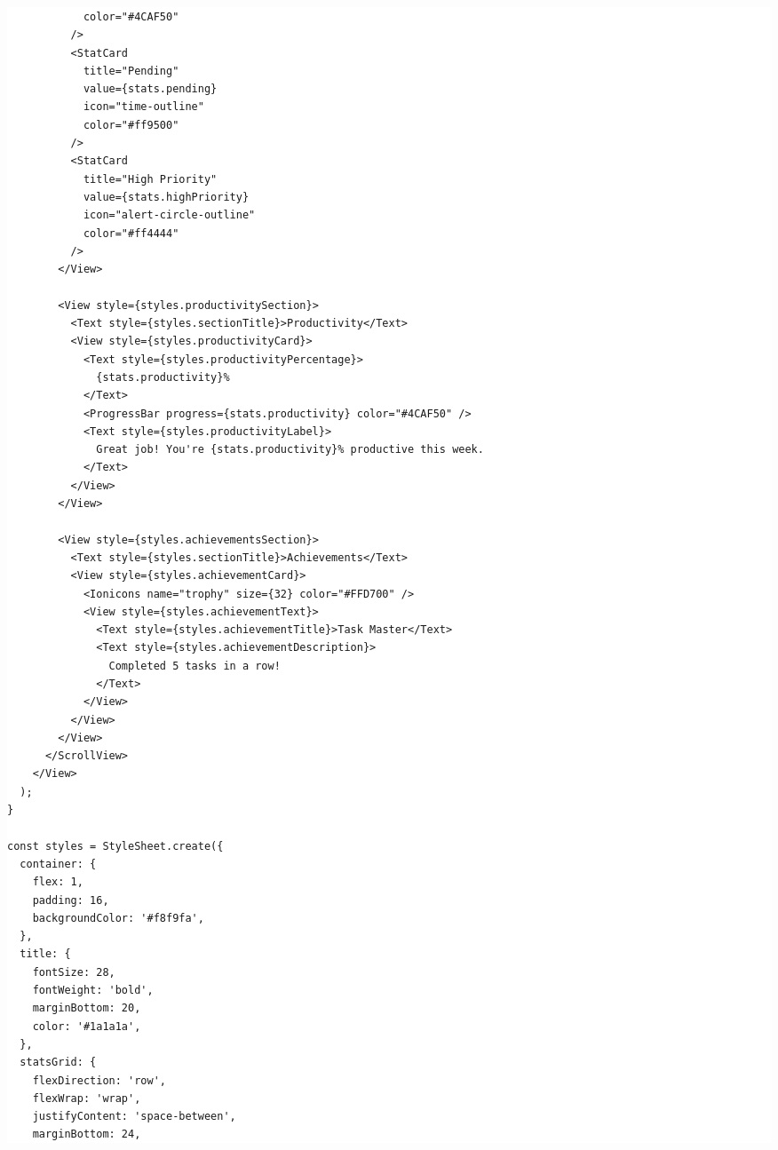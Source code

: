 ```tsx
            color="#4CAF50"
          />
          <StatCard
            title="Pending"
            value={stats.pending}
            icon="time-outline"
            color="#ff9500"
          />
          <StatCard
            title="High Priority"
            value={stats.highPriority}
            icon="alert-circle-outline"
            color="#ff4444"
          />
        </View>

        <View style={styles.productivitySection}>
          <Text style={styles.sectionTitle}>Productivity</Text>
          <View style={styles.productivityCard}>
            <Text style={styles.productivityPercentage}>
              {stats.productivity}%
            </Text>
            <ProgressBar progress={stats.productivity} color="#4CAF50" />
            <Text style={styles.productivityLabel}>
              Great job! You're {stats.productivity}% productive this week.
            </Text>
          </View>
        </View>

        <View style={styles.achievementsSection}>
          <Text style={styles.sectionTitle}>Achievements</Text>
          <View style={styles.achievementCard}>
            <Ionicons name="trophy" size={32} color="#FFD700" />
            <View style={styles.achievementText}>
              <Text style={styles.achievementTitle}>Task Master</Text>
              <Text style={styles.achievementDescription}>
                Completed 5 tasks in a row!
              </Text>
            </View>
          </View>
        </View>
      </ScrollView>
    </View>
  );
}

const styles = StyleSheet.create({
  container: {
    flex: 1,
    padding: 16,
    backgroundColor: '#f8f9fa',
  },
  title: {
    fontSize: 28,
    fontWeight: 'bold',
    marginBottom: 20,
    color: '#1a1a1a',
  },
  statsGrid: {
    flexDirection: 'row',
    flexWrap: 'wrap',
    justifyContent: 'space-between',
    marginBottom: 24,
```